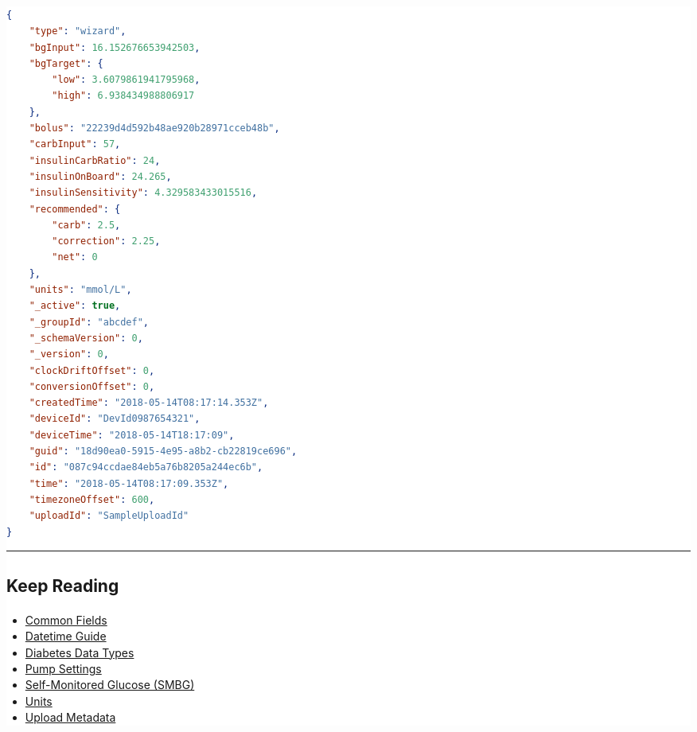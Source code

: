 ```json {% title="Example (storage)" %}
{
    "type": "wizard",
    "bgInput": 16.152676653942503,
    "bgTarget": {
        "low": 3.6079861941795968,
        "high": 6.938434988806917
    },
    "bolus": "22239d4d592b48ae920b28971cceb48b",
    "carbInput": 57,
    "insulinCarbRatio": 24,
    "insulinOnBoard": 24.265,
    "insulinSensitivity": 4.329583433015516,
    "recommended": {
        "carb": 2.5,
        "correction": 2.25,
        "net": 0
    },
    "units": "mmol/L",
    "_active": true,
    "_groupId": "abcdef",
    "_schemaVersion": 0,
    "_version": 0,
    "clockDriftOffset": 0,
    "conversionOffset": 0,
    "createdTime": "2018-05-14T08:17:14.353Z",
    "deviceId": "DevId0987654321",
    "deviceTime": "2018-05-14T18:17:09",
    "guid": "18d90ea0-5915-4e95-a8b2-cb22819ce696",
    "id": "087c94ccdae84eb5a76b8205a244ec6b",
    "time": "2018-05-14T08:17:09.353Z",
    "timezoneOffset": 600,
    "uploadId": "SampleUploadId"
}
```

---

## Keep Reading

* [Common Fields](../common-fields.md)
* [Datetime Guide](../../datetime.md)
* [Diabetes Data Types](../data-types.md)
* [Pump Settings](./pump-settings.md)
* [Self-Monitored Glucose (SMBG)](./smbg.md)
* [Units](../units.md)
* [Upload Metadata](./upload.md)
